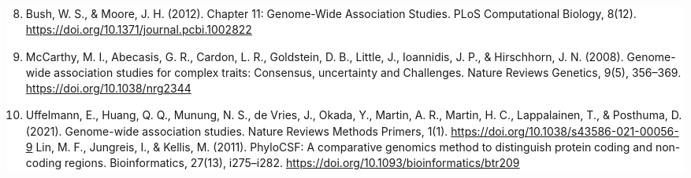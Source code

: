 8. Bush, W. S., & Moore, J. H. (2012). Chapter 11: Genome-Wide Association Studies. PLoS Computational Biology, 8(12). https://doi.org/10.1371/journal.pcbi.1002822
 
9. McCarthy, M. I., Abecasis, G. R., Cardon, L. R., Goldstein, D. B., Little, J., Ioannidis, J. P., & Hirschhorn, J. N. (2008). Genome-wide association studies for complex traits: Consensus, uncertainty and Challenges. Nature Reviews Genetics, 9(5), 356–369. https://doi.org/10.1038/nrg2344

10. Uffelmann, E., Huang, Q. Q., Munung, N. S., de Vries, J., Okada, Y., Martin, A. R., Martin, H. C., Lappalainen, T., & Posthuma, D. (2021). Genome-wide association studies. Nature Reviews Methods Primers, 1(1). https://doi.org/10.1038/s43586-021-00056-9
Lin, M. F., Jungreis, I., & Kellis, M. (2011). PhyloCSF: A comparative genomics method to distinguish protein coding and non-coding regions. Bioinformatics, 27(13), i275–i282. https://doi.org/10.1093/bioinformatics/btr209
